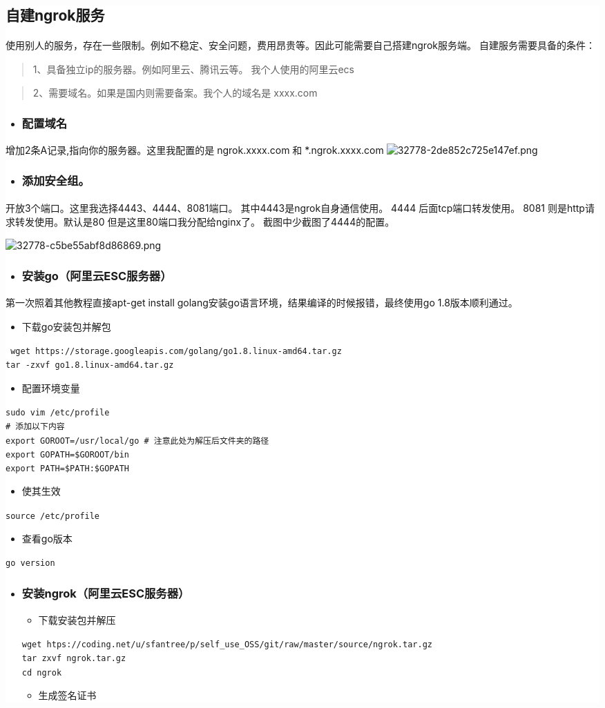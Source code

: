 ## 自建ngrok服务
使用别人的服务，存在一些限制。例如不稳定、安全问题，费用昂贵等。因此可能需要自己搭建ngrok服务端。
自建服务需要具备的条件：
>1、具备独立ip的服务器。例如阿里云、腾讯云等。 我个人使用的阿里云ecs

>2、需要域名。如果是国内则需要备案。我个人的域名是 xxxx.com

* ### 配置域名
增加2条A记录,指向你的服务器。这里我配置的是 ngrok.xxxx.com 和 *.ngrok.xxxx.com
![32778-2de852c725e147ef.png](http://lcbupayun.test.upcdn.net/static/48f7409e04ecb9e643ec51b0cae524fb.png)
* ### 添加安全组。
开放3个端口。这里我选择4443、4444、8081端口。
其中4443是ngrok自身通信使用。
4444 后面tcp端口转发使用。
8081 则是http请求转发使用。默认是80 但是这里80端口我分配给nginx了。
截图中少截图了4444的配置。

![32778-c5be55abf8d86869.png](http://lcbupayun.test.upcdn.net/static/de5962091a24f3d03ce23f4986343671.png)

* ### 安装go（阿里云ESC服务器）
第一次照着其他教程直接apt-get install golang安装go语言环境，结果编译的时候报错，最终使用go 1.8版本顺利通过。
*  下载go安装包并解包

 ```
  wget https://storage.googleapis.com/golang/go1.8.linux-amd64.tar.gz
 tar -zxvf go1.8.linux-amd64.tar.gz
 ```
* 配置环境变量

 ```
 sudo vim /etc/profile
# 添加以下内容
export GOROOT=/usr/local/go # 注意此处为解压后文件夹的路径
export GOPATH=$GOROOT/bin
export PATH=$PATH:$GOPATH
 ```
* 使其生效

 ```
 source /etc/profile
 ```
* 查看go版本

 ```
 go version
 ```
* ### 安装ngrok（阿里云ESC服务器）

    * 下载安装包并解压

  ```
  wget htps://coding.net/u/sfantree/p/self_use_OSS/git/raw/master/source/ngrok.tar.gz
  tar zxvf ngrok.tar.gz
  cd ngrok
  ```
    * 生成签名证书
